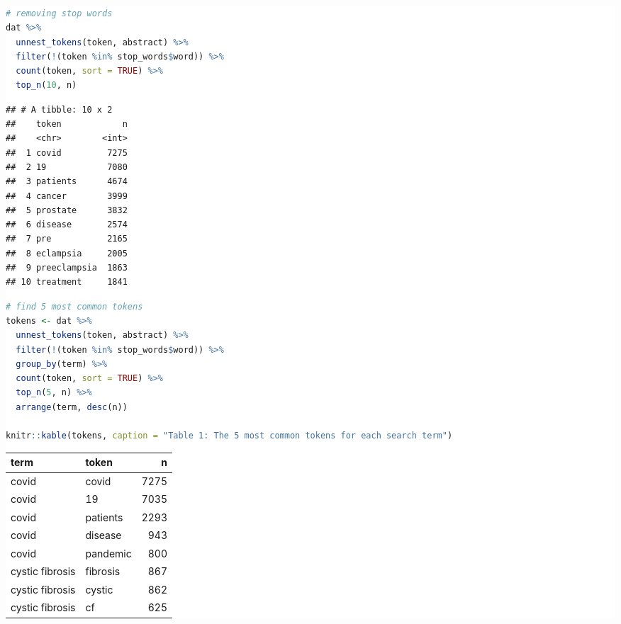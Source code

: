 ``` r
# removing stop words
dat %>%
  unnest_tokens(token, abstract) %>%
  filter(!(token %in% stop_words$word)) %>%
  count(token, sort = TRUE) %>%
  top_n(10, n)
```

    ## # A tibble: 10 x 2
    ##    token            n
    ##    <chr>        <int>
    ##  1 covid         7275
    ##  2 19            7080
    ##  3 patients      4674
    ##  4 cancer        3999
    ##  5 prostate      3832
    ##  6 disease       2574
    ##  7 pre           2165
    ##  8 eclampsia     2005
    ##  9 preeclampsia  1863
    ## 10 treatment     1841

``` r
# find 5 most common tokens
tokens <- dat %>%
  unnest_tokens(token, abstract) %>%
  filter(!(token %in% stop_words$word)) %>%
  group_by(term) %>%
  count(token, sort = TRUE) %>%
  top_n(5, n) %>%
  arrange(term, desc(n))

knitr::kable(tokens, caption = "Table 1: The 5 most common tokens for each search term")
```

| term            | token        |    n |
| :-------------- | :----------- | ---: |
| covid           | covid        | 7275 |
| covid           | 19           | 7035 |
| covid           | patients     | 2293 |
| covid           | disease      |  943 |
| covid           | pandemic     |  800 |
| cystic fibrosis | fibrosis     |  867 |
| cystic fibrosis | cystic       |  862 |
| cystic fibrosis | cf           |  625 |